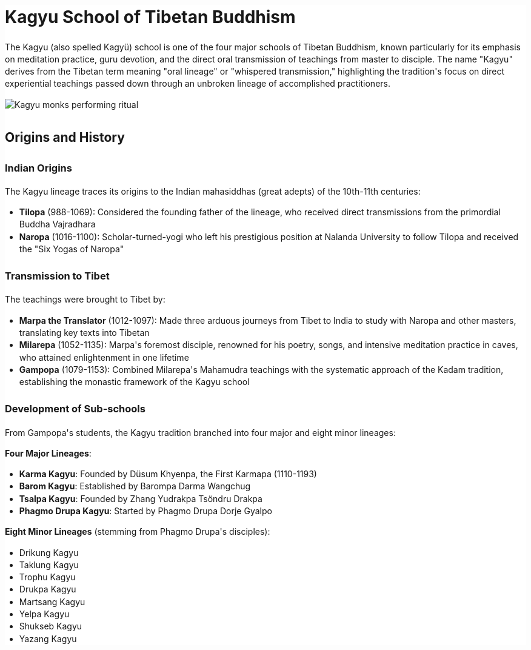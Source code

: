# Kagyu School of Tibetan Buddhism

The Kagyu (also spelled Kagyü) school is one of the four major schools of Tibetan Buddhism, known particularly for its emphasis on meditation practice, guru devotion, and the direct oral transmission of teachings from master to disciple. The name "Kagyu" derives from the Tibetan term meaning "oral lineage" or "whispered transmission," highlighting the tradition's focus on direct experiential teachings passed down through an unbroken lineage of accomplished practitioners.

![Kagyu monks performing ritual](./images/kagyu_monks_ritual.jpg)

## Origins and History

### Indian Origins

The Kagyu lineage traces its origins to the Indian mahasiddhas (great adepts) of the 10th-11th centuries:

- **Tilopa** (988-1069): Considered the founding father of the lineage, who received direct transmissions from the primordial Buddha Vajradhara
- **Naropa** (1016-1100): Scholar-turned-yogi who left his prestigious position at Nalanda University to follow Tilopa and received the "Six Yogas of Naropa"

### Transmission to Tibet

The teachings were brought to Tibet by:

- **Marpa the Translator** (1012-1097): Made three arduous journeys from Tibet to India to study with Naropa and other masters, translating key texts into Tibetan
- **Milarepa** (1052-1135): Marpa's foremost disciple, renowned for his poetry, songs, and intensive meditation practice in caves, who attained enlightenment in one lifetime
- **Gampopa** (1079-1153): Combined Milarepa's Mahamudra teachings with the systematic approach of the Kadam tradition, establishing the monastic framework of the Kagyu school

### Development of Sub-schools

From Gampopa's students, the Kagyu tradition branched into four major and eight minor lineages:

**Four Major Lineages**:
- **Karma Kagyu**: Founded by Düsum Khyenpa, the First Karmapa (1110-1193)
- **Barom Kagyu**: Established by Barompa Darma Wangchug
- **Tsalpa Kagyu**: Founded by Zhang Yudrakpa Tsöndru Drakpa
- **Phagmo Drupa Kagyu**: Started by Phagmo Drupa Dorje Gyalpo

**Eight Minor Lineages** (stemming from Phagmo Drupa's disciples):
- Drikung Kagyu
- Taklung Kagyu
- Trophu Kagyu
- Drukpa Kagyu
- Martsang Kagyu
- Yelpa Kagyu
- Shukseb Kagyu
- Yazang Kagyu
